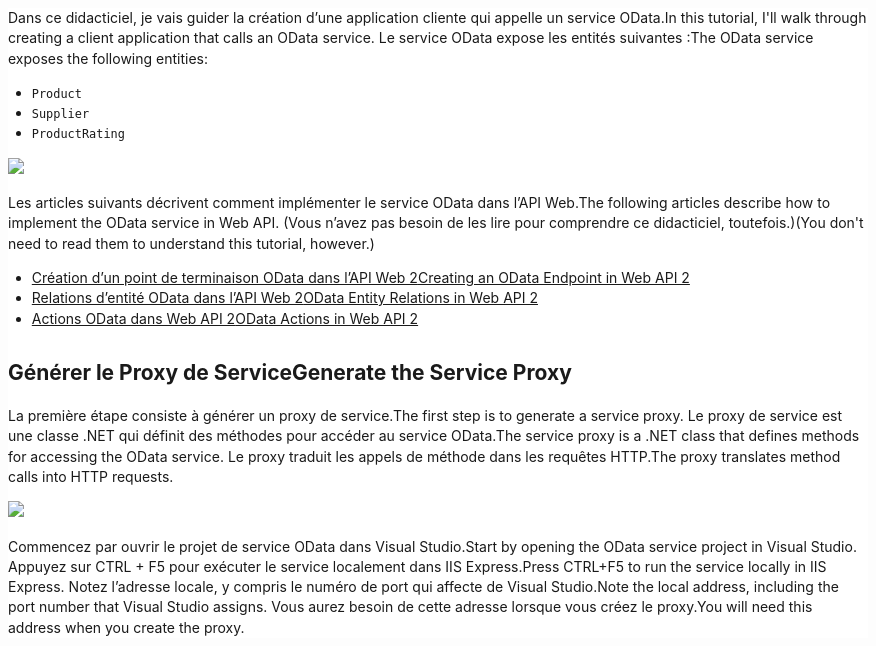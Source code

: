 
<span data-ttu-id="0b2a1-113">Dans ce didacticiel, je vais guider la création d’une application cliente qui appelle un service OData.</span><span class="sxs-lookup"><span data-stu-id="0b2a1-113">In this tutorial, I'll walk through creating a client application that calls an OData service.</span></span> <span data-ttu-id="0b2a1-114">Le service OData expose les entités suivantes :</span><span class="sxs-lookup"><span data-stu-id="0b2a1-114">The OData service exposes the following entities:</span></span>

- `Product`
- `Supplier`
- `ProductRating`

![](calling-an-odata-service-from-a-net-client/_static/image1.png)

<span data-ttu-id="0b2a1-115">Les articles suivants décrivent comment implémenter le service OData dans l’API Web.</span><span class="sxs-lookup"><span data-stu-id="0b2a1-115">The following articles describe how to implement the OData service in Web API.</span></span> <span data-ttu-id="0b2a1-116">(Vous n’avez pas besoin de les lire pour comprendre ce didacticiel, toutefois.)</span><span class="sxs-lookup"><span data-stu-id="0b2a1-116">(You don't need to read them to understand this tutorial, however.)</span></span>

- [<span data-ttu-id="0b2a1-117">Création d’un point de terminaison OData dans l’API Web 2</span><span class="sxs-lookup"><span data-stu-id="0b2a1-117">Creating an OData Endpoint in Web API 2</span></span>](creating-an-odata-endpoint.md)
- [<span data-ttu-id="0b2a1-118">Relations d’entité OData dans l’API Web 2</span><span class="sxs-lookup"><span data-stu-id="0b2a1-118">OData Entity Relations in Web API 2</span></span>](working-with-entity-relations.md)
- [<span data-ttu-id="0b2a1-119">Actions OData dans Web API 2</span><span class="sxs-lookup"><span data-stu-id="0b2a1-119">OData Actions in Web API 2</span></span>](odata-actions.md)

## <a name="generate-the-service-proxy"></a><span data-ttu-id="0b2a1-120">Générer le Proxy de Service</span><span class="sxs-lookup"><span data-stu-id="0b2a1-120">Generate the Service Proxy</span></span>

<span data-ttu-id="0b2a1-121">La première étape consiste à générer un proxy de service.</span><span class="sxs-lookup"><span data-stu-id="0b2a1-121">The first step is to generate a service proxy.</span></span> <span data-ttu-id="0b2a1-122">Le proxy de service est une classe .NET qui définit des méthodes pour accéder au service OData.</span><span class="sxs-lookup"><span data-stu-id="0b2a1-122">The service proxy is a .NET class that defines methods for accessing the OData service.</span></span> <span data-ttu-id="0b2a1-123">Le proxy traduit les appels de méthode dans les requêtes HTTP.</span><span class="sxs-lookup"><span data-stu-id="0b2a1-123">The proxy translates method calls into HTTP requests.</span></span>

![](calling-an-odata-service-from-a-net-client/_static/image2.png)

<span data-ttu-id="0b2a1-124">Commencez par ouvrir le projet de service OData dans Visual Studio.</span><span class="sxs-lookup"><span data-stu-id="0b2a1-124">Start by opening the OData service project in Visual Studio.</span></span> <span data-ttu-id="0b2a1-125">Appuyez sur CTRL + F5 pour exécuter le service localement dans IIS Express.</span><span class="sxs-lookup"><span data-stu-id="0b2a1-125">Press CTRL+F5 to run the service locally in IIS Express.</span></span> <span data-ttu-id="0b2a1-126">Notez l’adresse locale, y compris le numéro de port qui affecte de Visual Studio.</span><span class="sxs-lookup"><span data-stu-id="0b2a1-126">Note the local address, including the port number that Visual Studio assigns.</span></span> <span data-ttu-id="0b2a1-127">Vous aurez besoin de cette adresse lorsque vous créez le proxy.</span><span class="sxs-lookup"><span data-stu-id="0b2a1-127">You will need this address when you create the proxy.</span></span>

